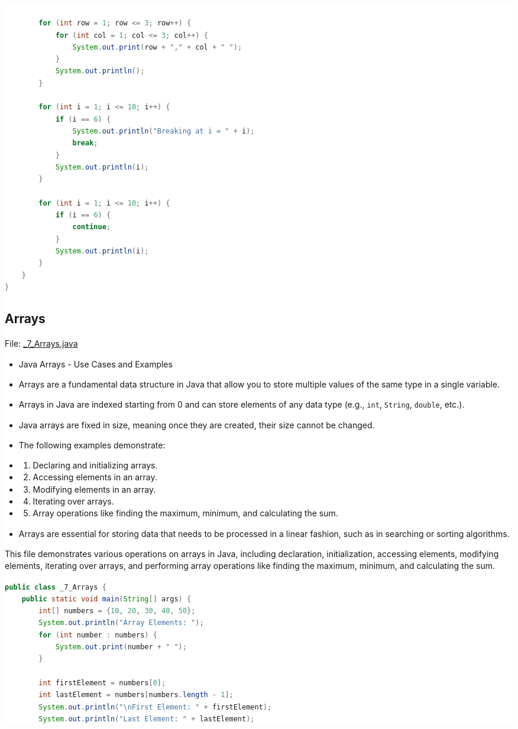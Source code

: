 ``` java

        for (int row = 1; row <= 3; row++) {
            for (int col = 1; col <= 3; col++) {
                System.out.print(row + "," + col + " ");
            }
            System.out.println();
        }

        for (int i = 1; i <= 10; i++) {
            if (i == 6) {
                System.out.println("Breaking at i = " + i);
                break;
            }
            System.out.println(i);
        }

        for (int i = 1; i <= 10; i++) {
            if (i == 6) {
                continue;
            }
            System.out.println(i);
        }
    }
}
```

## Arrays

File: [_7_Arrays.java](_7_Arrays.java)

 * Java Arrays - Use Cases and Examples
  
 * Arrays are a fundamental data structure in Java that allow you to store multiple values of the same type in a single variable.
 * Arrays in Java are indexed starting from 0 and can store elements of any data type (e.g., `int`, `String`, `double`, etc.).
 * Java arrays are fixed in size, meaning once they are created, their size cannot be changed.
  
 * The following examples demonstrate:
 * 1. Declaring and initializing arrays.
 * 2. Accessing elements in an array.
 * 3. Modifying elements in an array.
 * 4. Iterating over arrays.
 * 5. Array operations like finding the maximum, minimum, and calculating the sum.
 
 * Arrays are essential for storing data that needs to be processed in a linear fashion, such as in searching or sorting algorithms.

This file demonstrates various operations on arrays in Java, including declaration, initialization, accessing elements, modifying elements, iterating over arrays, and performing array operations like finding the maximum, minimum, and calculating the sum.

```java 
public class _7_Arrays {
    public static void main(String[] args) {
        int[] numbers = {10, 20, 30, 40, 50};
        System.out.println("Array Elements: ");
        for (int number : numbers) {
            System.out.print(number + " ");
        }

        int firstElement = numbers[0];
        int lastElement = numbers[numbers.length - 1];
        System.out.println("\nFirst Element: " + firstElement);
        System.out.println("Last Element: " + lastElement);

```